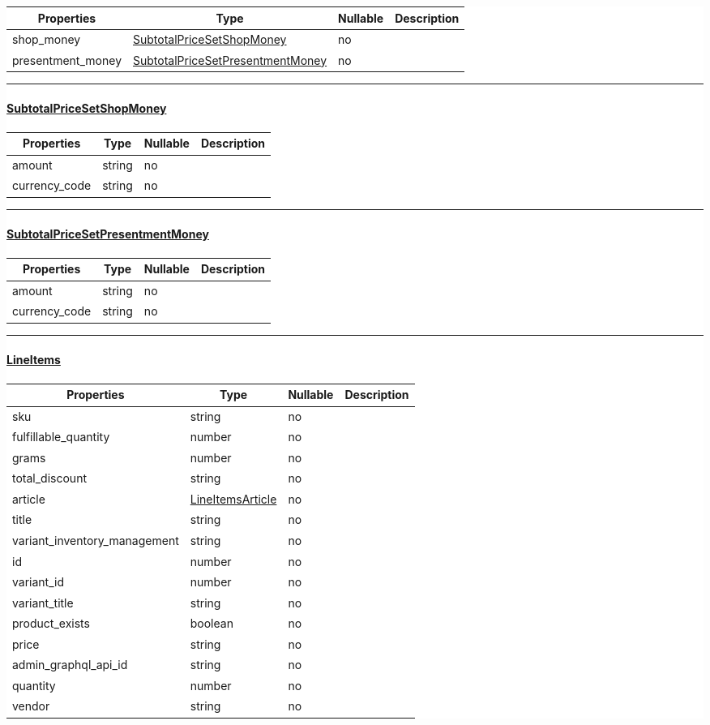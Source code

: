  | Properties | Type | Nullable | Description |
 | ---------- | ---- | -------- | ----------- |
 | shop_money | [SubtotalPriceSetShopMoney](#SubtotalPriceSetShopMoney) |  no  |  |
 | presentment_money | [SubtotalPriceSetPresentmentMoney](#SubtotalPriceSetPresentmentMoney) |  no  |  |

---


 
 
 #### [SubtotalPriceSetShopMoney](#SubtotalPriceSetShopMoney)

 | Properties | Type | Nullable | Description |
 | ---------- | ---- | -------- | ----------- |
 | amount | string |  no  |  |
 | currency_code | string |  no  |  |

---


 
 
 #### [SubtotalPriceSetPresentmentMoney](#SubtotalPriceSetPresentmentMoney)

 | Properties | Type | Nullable | Description |
 | ---------- | ---- | -------- | ----------- |
 | amount | string |  no  |  |
 | currency_code | string |  no  |  |

---


 
 
 #### [LineItems](#LineItems)

 | Properties | Type | Nullable | Description |
 | ---------- | ---- | -------- | ----------- |
 | sku | string |  no  |  |
 | fulfillable_quantity | number |  no  |  |
 | grams | number |  no  |  |
 | total_discount | string |  no  |  |
 | article | [LineItemsArticle](#LineItemsArticle) |  no  |  |
 | title | string |  no  |  |
 | variant_inventory_management | string |  no  |  |
 | id | number |  no  |  |
 | variant_id | number |  no  |  |
 | variant_title | string |  no  |  |
 | product_exists | boolean |  no  |  |
 | price | string |  no  |  |
 | admin_graphql_api_id | string |  no  |  |
 | quantity | number |  no  |  |
 | vendor | string |  no  |  |
